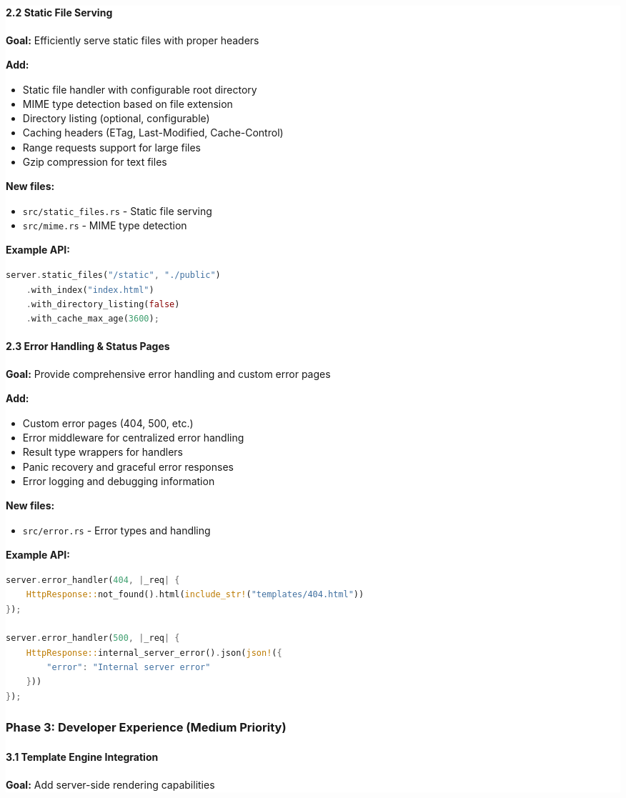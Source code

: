 #### 2.2 Static File Serving
**Goal:** Efficiently serve static files with proper headers

**Add:**
- Static file handler with configurable root directory
- MIME type detection based on file extension
- Directory listing (optional, configurable)
- Caching headers (ETag, Last-Modified, Cache-Control)
- Range requests support for large files
- Gzip compression for text files

**New files:**
- `src/static_files.rs` - Static file serving
- `src/mime.rs` - MIME type detection

**Example API:**
```rust
server.static_files("/static", "./public")
    .with_index("index.html")
    .with_directory_listing(false)
    .with_cache_max_age(3600);
```

#### 2.3 Error Handling & Status Pages
**Goal:** Provide comprehensive error handling and custom error pages

**Add:**
- Custom error pages (404, 500, etc.)
- Error middleware for centralized error handling
- Result type wrappers for handlers
- Panic recovery and graceful error responses
- Error logging and debugging information

**New files:**
- `src/error.rs` - Error types and handling

**Example API:**
```rust
server.error_handler(404, |_req| {
    HttpResponse::not_found().html(include_str!("templates/404.html"))
});

server.error_handler(500, |_req| {
    HttpResponse::internal_server_error().json(json!({
        "error": "Internal server error"
    }))
});
```

### **Phase 3: Developer Experience** (Medium Priority)

#### 3.1 Template Engine Integration
**Goal:** Add server-side rendering capabilities
